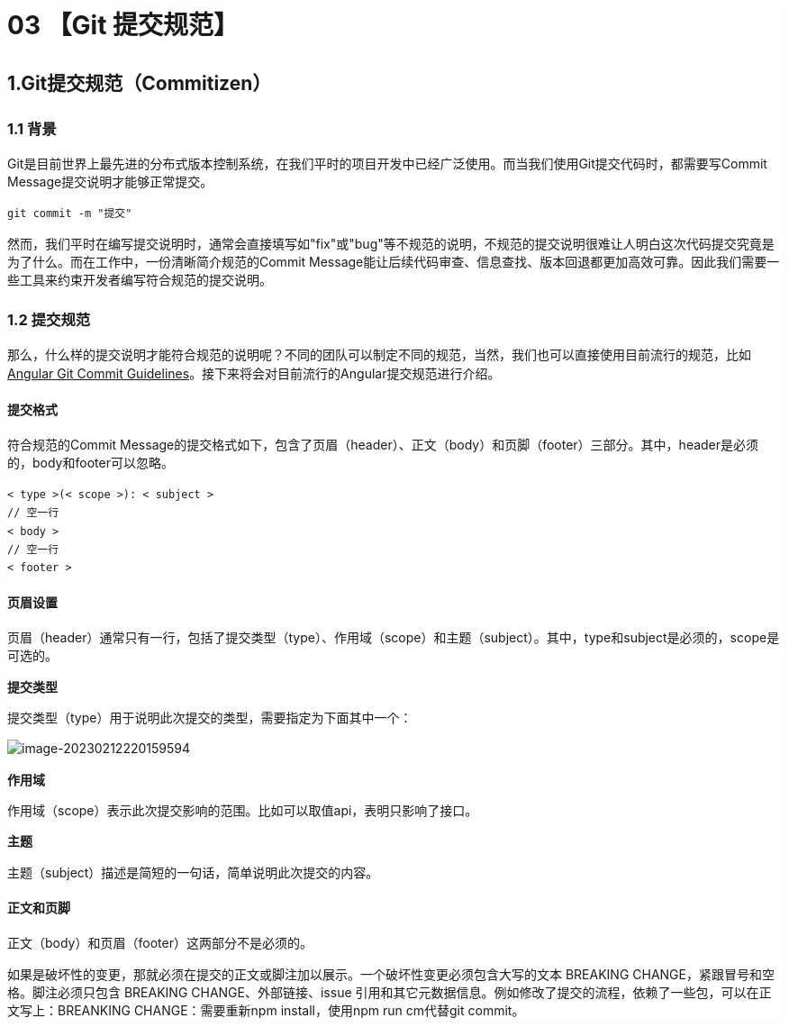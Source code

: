 # 03 【Git 提交规范】

## 1.Git提交规范（Commitizen）

### 1.1 背景

  Git是目前世界上最先进的分布式版本控制系统，在我们平时的项目开发中已经广泛使用。而当我们使用Git提交代码时，都需要写Commit Message提交说明才能够正常提交。

```
git commit -m "提交"
```

  然而，我们平时在编写提交说明时，通常会直接填写如"fix"或"bug"等不规范的说明，不规范的提交说明很难让人明白这次代码提交究竟是为了什么。而在工作中，一份清晰简介规范的Commit Message能让后续代码审查、信息查找、版本回退都更加高效可靠。因此我们需要一些工具来约束开发者编写符合规范的提交说明。

### 1.2 提交规范

  那么，什么样的提交说明才能符合规范的说明呢？不同的团队可以制定不同的规范，当然，我们也可以直接使用目前流行的规范，比如[Angular Git Commit Guidelines](https://zj-git-guide.readthedocs.io/zh_CN/latest/message/Angular提交信息规范/)。接下来将会对目前流行的Angular提交规范进行介绍。

#### 提交格式

  符合规范的Commit Message的提交格式如下，包含了页眉（header）、正文（body）和页脚（footer）三部分。其中，header是必须的，body和footer可以忽略。

```
< type >(< scope >): < subject >
// 空一行
< body >
// 空一行
< footer >
```

#### 页眉设置

  页眉（header）通常只有一行，包括了提交类型（type）、作用域（scope）和主题（subject）。其中，type和subject是必须的，scope是可选的。

**提交类型**

  提交类型（type）用于说明此次提交的类型，需要指定为下面其中一个：

![image-20230212220159594](https://article.biliimg.com/bfs/article/25c25024576908442687ed7bd9ec508b13b6be0c.png)

  **作用域**

  作用域（scope）表示此次提交影响的范围。比如可以取值api，表明只影响了接口。

  **主题**

   主题（subject）描述是简短的一句话，简单说明此次提交的内容。

#### 正文和页脚

  正文（body）和页眉（footer）这两部分不是必须的。

  如果是破坏性的变更，那就必须在提交的正文或脚注加以展示。一个破坏性变更必须包含大写的文本 BREAKING CHANGE，紧跟冒号和空格。脚注必须只包含 BREAKING CHANGE、外部链接、issue 引用和其它元数据信息。例如修改了提交的流程，依赖了一些包，可以在正文写上：BREANKING CHANGE：需要重新npm install，使用npm run cm代替git commit。
